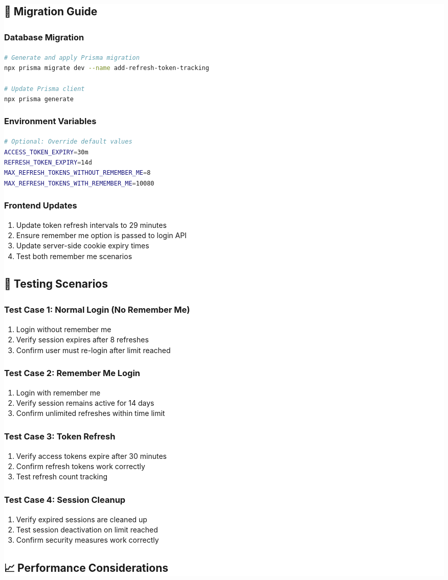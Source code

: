 ## 🔧 **Migration Guide**

### **Database Migration**
```bash
# Generate and apply Prisma migration
npx prisma migrate dev --name add-refresh-token-tracking

# Update Prisma client
npx prisma generate
```

### **Environment Variables**
```bash
# Optional: Override default values
ACCESS_TOKEN_EXPIRY=30m
REFRESH_TOKEN_EXPIRY=14d
MAX_REFRESH_TOKENS_WITHOUT_REMEMBER_ME=8
MAX_REFRESH_TOKENS_WITH_REMEMBER_ME=10080
```

### **Frontend Updates**
1. Update token refresh intervals to 29 minutes
2. Ensure remember me option is passed to login API
3. Update server-side cookie expiry times
4. Test both remember me scenarios

## 🧪 **Testing Scenarios**

### **Test Case 1: Normal Login (No Remember Me)**
1. Login without remember me
2. Verify session expires after 8 refreshes
3. Confirm user must re-login after limit reached

### **Test Case 2: Remember Me Login**
1. Login with remember me
2. Verify session remains active for 14 days
3. Confirm unlimited refreshes within time limit

### **Test Case 3: Token Refresh**
1. Verify access tokens expire after 30 minutes
2. Confirm refresh tokens work correctly
3. Test refresh count tracking

### **Test Case 4: Session Cleanup**
1. Verify expired sessions are cleaned up
2. Test session deactivation on limit reached
3. Confirm security measures work correctly

## 📈 **Performance Considerations**
